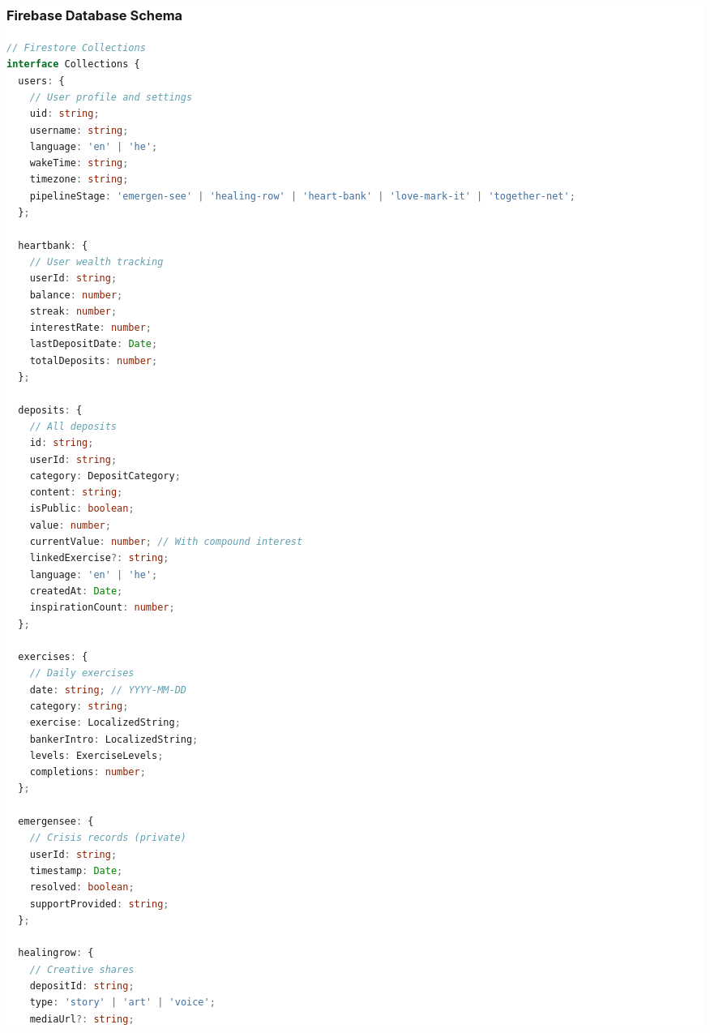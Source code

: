 
### Firebase Database Schema

```typescript
// Firestore Collections
interface Collections {
  users: {
    // User profile and settings
    uid: string;
    username: string;
    language: 'en' | 'he';
    wakeTime: string;
    timezone: string;
    pipelineStage: 'emergen-see' | 'healing-row' | 'heart-bank' | 'love-mark-it' | 'together-net';
  };
  
  heartbank: {
    // User wealth tracking
    userId: string;
    balance: number;
    streak: number;
    interestRate: number;
    lastDepositDate: Date;
    totalDeposits: number;
  };
  
  deposits: {
    // All deposits
    id: string;
    userId: string;
    category: DepositCategory;
    content: string;
    isPublic: boolean;
    value: number;
    currentValue: number; // With compound interest
    linkedExercise?: string;
    language: 'en' | 'he';
    createdAt: Date;
    inspirationCount: number;
  };
  
  exercises: {
    // Daily exercises
    date: string; // YYYY-MM-DD
    category: string;
    exercise: LocalizedString;
    bankerIntro: LocalizedString;
    levels: ExerciseLevels;
    completions: number;
  };
  
  emergensee: {
    // Crisis records (private)
    userId: string;
    timestamp: Date;
    resolved: boolean;
    supportProvided: string;
  };
  
  healingrow: {
    // Creative shares
    depositId: string;
    type: 'story' | 'art' | 'voice';
    mediaUrl?: string;
```